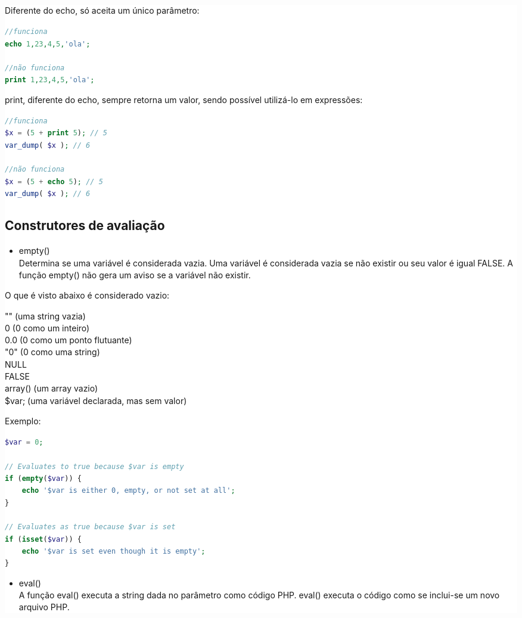 Diferente do echo, só aceita um único parâmetro:

````php
//funciona
echo 1,23,4,5,'ola';

//não funciona
print 1,23,4,5,'ola';
````

print, diferente do echo, sempre retorna um valor, sendo possível utilizá-lo em expressões:

````php
//funciona
$x = (5 + print 5); // 5
var_dump( $x ); // 6

//não funciona
$x = (5 + echo 5); // 5
var_dump( $x ); // 6
````

## Construtores de avaliação

* empty()  
Determina se uma variável é considerada vazia. Uma variável é considerada vazia se não existir ou seu valor é igual FALSE. A função empty() não gera um aviso se a variável não existir.

O que é visto abaixo é considerado vazio:

"" (uma string vazia)  
0 (0 como um inteiro)  
0.0 (0 como um ponto flutuante)  
"0" (0 como uma string)  
NULL  
FALSE  
array() (um array vazio)  
$var; (uma variável declarada, mas sem valor)

Exemplo:

```````php
$var = 0;

// Evaluates to true because $var is empty
if (empty($var)) {
    echo '$var is either 0, empty, or not set at all';
}

// Evaluates as true because $var is set
if (isset($var)) {
    echo '$var is set even though it is empty';
}
```````

* eval()  
A função eval() executa a string dada no parâmetro como código PHP. eval() executa o código como se inclui-se um novo arquivo PHP.
